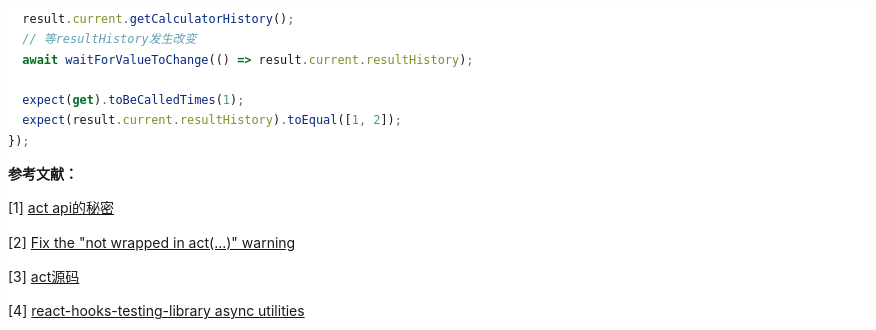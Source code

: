 ```javascript
  result.current.getCalculatorHistory();
  // 等resultHistory发生改变
  await waitForValueToChange(() => result.current.resultHistory);

  expect(get).toBeCalledTimes(1);
  expect(result.current.resultHistory).toEqual([1, 2]);
});

```



**参考文献：**

[1] [act api的秘密](https://github.com/threepointone/react-act-examples/blob/master/sync.md)

[2] [Fix the "not wrapped in act(...)" warning](https://kentcdodds.com/blog/fix-the-not-wrapped-in-act-warning)

[3] [act源码](https://github.com/facebook/react/blob/master/packages/react-dom/src/test-utils/ReactTestUtilsPublicAct.js)

[4] [react-hooks-testing-library async utilities](https://react-hooks-testing-library.com/reference/api#async-utilities)

